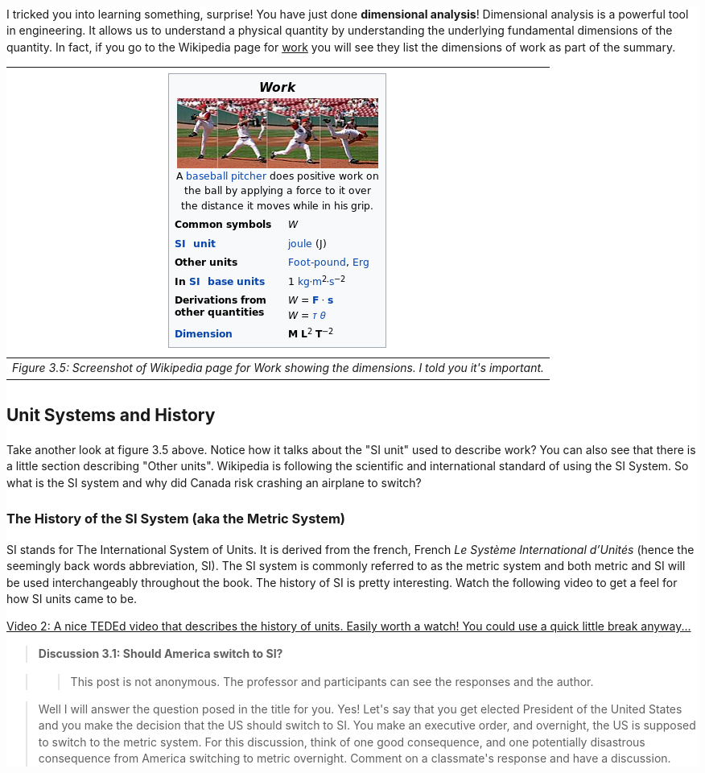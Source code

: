 I tricked you into learning something, surprise! You have just done **dimensional analysis**! Dimensional analysis is a powerful tool in engineering. It allows us to understand a physical quantity by understanding the underlying fundamental dimensions of the quantity. In fact, if you go to the Wikipedia page for [work](https://en.wikipedia.org/wiki/Work_(physics)) you will see they list the dimensions of work as part of the summary.

|![fig3.5](Media/Figure3.5.png)|
|:---:|
|*Figure 3.5: Screenshot of Wikipedia page for Work showing the dimensions. I told you it's important.*|

## Unit Systems and History

Take another look at figure 3.5 above. Notice how it talks about the "SI unit" used to describe work? You can also see that there is a little section describing "Other units". Wikipedia is following the scientific and international standard of using the SI System. So what is the SI system and why did Canada risk crashing an airplane to switch?

### The History of the SI System (aka the Metric System)

SI stands for The International System of Units. It is derived from the french, French *Le Système International d’Unités* (hence the seemingly back words abbreviation, SI). The SI system is commonly referred to as the metric system and both metric and SI will be used interchangeably throughout the book. The history of SI is pretty interesting. Watch the following video to get a feel for how SI units came to be.

[Video 2: A nice TEDEd video that describes the history of units. Easily worth a watch! You could use a quick little break anyway...](https://youtu.be/7bUVjJWA6Vw)

> **Discussion 3.1: Should America switch to SI?** 

>> This post is not anonymous. The professor and participants can see the responses and the author.

> Well I will answer the question posed in the title for you. Yes! Let's say that you get elected President of the United States and you make the decision that the US should switch to SI. You make an executive order, and overnight, the US is supposed to switch to the metric system. For this discussion, think of one good consequence, and one potentially disastrous consequence from America switching to metric overnight. Comment on a classmate's response and have a discussion.
